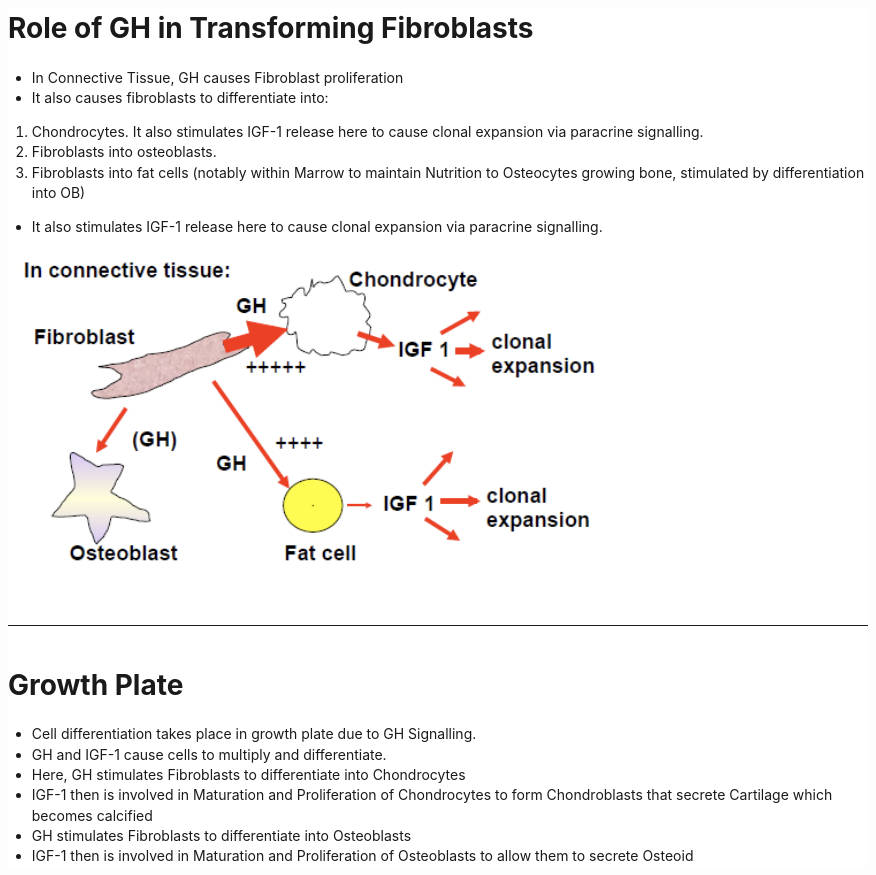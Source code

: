
# Role of GH in Transforming Fibroblasts

- In Connective Tissue, GH causes Fibroblast proliferation
- It also causes fibroblasts to differentiate into:
1. Chondrocytes. It also stimulates IGF-1 release here to cause clonal expansion via paracrine signalling.
2. Fibroblasts into osteoblasts.
3. Fibroblasts into fat cells (notably within Marrow to maintain Nutrition to Osteocytes growing bone, stimulated by differentiation into OB)
- It also stimulates IGF-1 release here to cause clonal expansion via paracrine signalling.

![Screenshot 2022-01-27 at 00.21.07.png](%5B021%5D%20The%20Normal%20Growth%20Hormone%20Axis%20af42450828a7410095d2c6722844a7ae/Screenshot_2022-01-27_at_00.21.07.png)

---

# Growth Plate

- Cell differentiation takes place in growth  plate due to GH Signalling.
- GH and IGF-1 cause cells to multiply and differentiate.
- Here, GH stimulates Fibroblasts to differentiate into Chondrocytes
- IGF-1 then is involved in Maturation and Proliferation of Chondrocytes to form Chondroblasts that secrete Cartilage which becomes calcified
- GH stimulates Fibroblasts to differentiate into Osteoblasts
- IGF-1 then is involved in Maturation and Proliferation of Osteoblasts to allow them to secrete Osteoid
